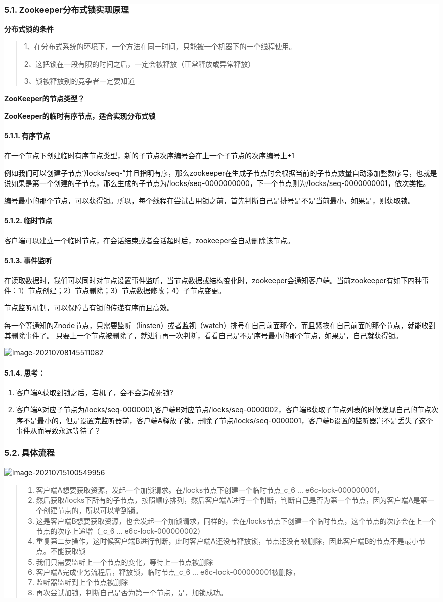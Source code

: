 ### 5.1. Zookeeper分布式锁实现原理

**分布式锁的条件**

> 1、在分布式系统的环境下，一个方法在同一时间，只能被一个机器下的一个线程使用。
>
> 2、这把锁在一段有限的时间之后，一定会被释放（正常释放或异常释放）
>
> 3、锁被释放别的竞争者一定要知道

**ZooKeeper的节点类型？**

**ZooKeeper的临时有序节点，适合实现分布式锁**

#### 5.1.1. 有序节点

在一个节点下创建临时有序节点类型，新的子节点次序编号会在上一个子节点的次序编号上+1

例如我们可以创建子节点“/locks/seq-”并且指明有序，那么zookeeper在生成子节点时会根据当前的子节点数量自动添加整数序号，也就是说如果是第一个创建的子节点，那么生成的子节点为/locks/seq-0000000000，下一个节点则为/locks/seq-0000000001，依次类推。

编号最小的那个节点，可以获得锁。所以，每个线程在尝试占用锁之前，首先判断自己是排号是不是当前最小，如果是，则获取锁。

#### 5.1.2.  临时节点

客户端可以建立一个临时节点，在会话结束或者会话超时后，zookeeper会自动删除该节点。

#### 5.1.3.  事件监听

在读取数据时，我们可以同时对节点设置事件监听，当节点数据或结构变化时，zookeeper会通知客户端。当前zookeeper有如下四种事件：1）节点创建；2）节点删除；3）节点数据修改；4）子节点变更。

节点监听机制，可以保障占有锁的传递有序而且高效。

每一个等通知的Znode节点，只需要监听（linsten）或者监视（watch）排号在自己前面那个，而且紧挨在自己前面的那个节点，就能收到其删除事件了。
只要上一个节点被删除了，就进行再一次判断，看看自己是不是序号最小的那个节点，如果是，自己就获得锁。

![image-20210708145511082](https://gitee.com/jiao_qianjin/zhishiku/raw/master/img/20211201204805.png)

#### 5.1.4.  思考：

1. 客户端A获取到锁之后，宕机了，会不会造成死锁?

2. 客户端A对应子节点为/locks/seq-0000001,客户端B对应节点/locks/seq-0000002，客户端B获取子节点列表的时候发现自己的节点次序不是最小的，但是设置完监听器前，客户端A释放了锁，删除了节点/locks/seq-0000001，客户端b设置的监听器岂不是丢失了这个事件从而导致永远等待了？

### 5.2. 具体流程

![image-20210715100549956](https://gitee.com/jiao_qianjin/zhishiku/raw/master/img/20211201204824.png)

> 1. 客户端A想要获取资源，发起一个加锁请求。在/locks节点下创建一个临时节点_c_6 ... e6c-lock-000000001，
> 2. 然后获取/locks下所有的子节点，按照顺序排列，然后客户端A进行一个判断，判断自己是否为第一个节点，因为客户端A是第一个创建节点的，所以可以拿到锁。
> 3. 这是客户端B想要获取资源，也会发起一个加锁请求，同样的，会在/locks节点下创建一个临时节点，这个节点的次序会在上一个节点的次序上递增（_c_6 ... e6c-lock-000000002）
> 4. 重复第二步操作，这时候客户端B进行判断，此时客户端A还没有释放锁，节点还没有被删除，因此客户端B的节点不是最小节点。不能获取锁
> 5. 我们只需要监听上一个节点的变化，等待上一节点被删除
> 6. 客户端A完成业务流程后，释放锁，临时节点_c_6 ... e6c-lock-000000001被删除，
> 7. 监听器监听到上个节点被删除
> 8. 再次尝试加锁，判断自己是否为第一个节点，是，加锁成功。
